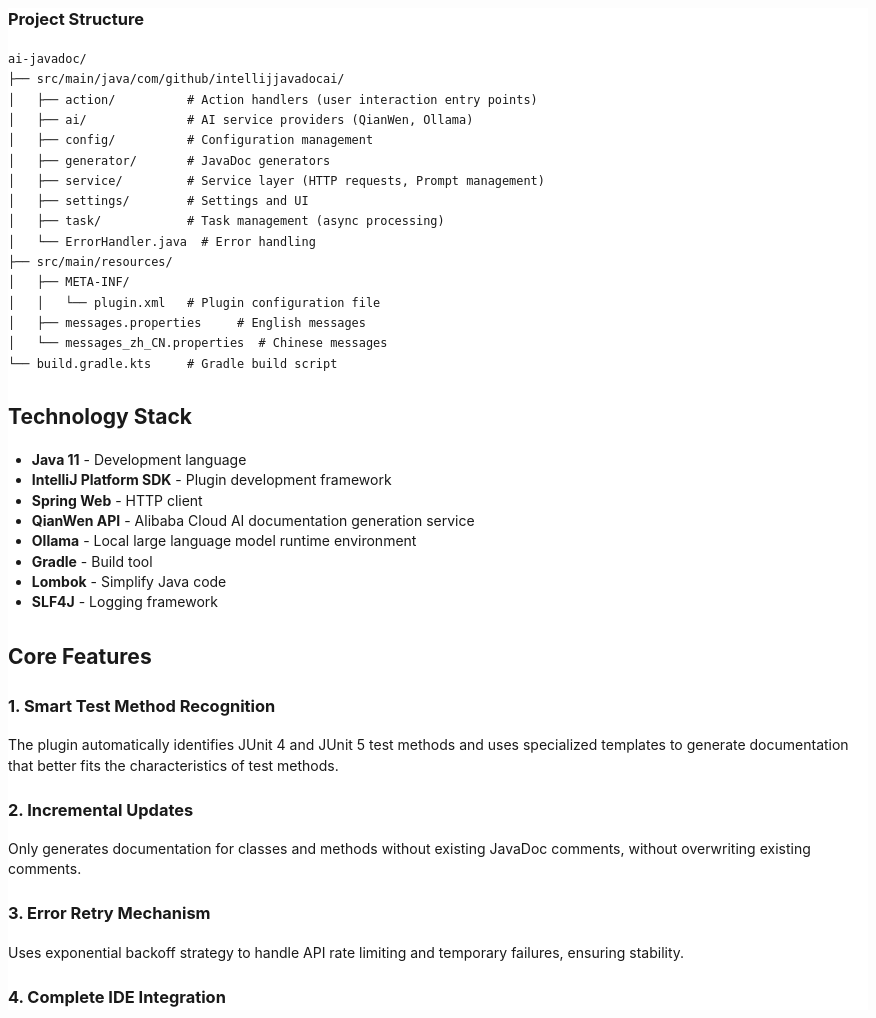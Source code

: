 ### Project Structure

```
ai-javadoc/
├── src/main/java/com/github/intellijjavadocai/
│   ├── action/          # Action handlers (user interaction entry points)
│   ├── ai/              # AI service providers (QianWen, Ollama)
│   ├── config/          # Configuration management
│   ├── generator/       # JavaDoc generators
│   ├── service/         # Service layer (HTTP requests, Prompt management)
│   ├── settings/        # Settings and UI
│   ├── task/            # Task management (async processing)
│   └── ErrorHandler.java  # Error handling
├── src/main/resources/
│   ├── META-INF/
│   │   └── plugin.xml   # Plugin configuration file
│   ├── messages.properties     # English messages
│   └── messages_zh_CN.properties  # Chinese messages
└── build.gradle.kts     # Gradle build script
```

## Technology Stack

- **Java 11** - Development language
- **IntelliJ Platform SDK** - Plugin development framework
- **Spring Web** - HTTP client
- **QianWen API** - Alibaba Cloud AI documentation generation service
- **Ollama** - Local large language model runtime environment
- **Gradle** - Build tool
- **Lombok** - Simplify Java code
- **SLF4J** - Logging framework

## Core Features

### 1. Smart Test Method Recognition

The plugin automatically identifies JUnit 4 and JUnit 5 test methods and uses specialized templates to generate documentation that better
fits the characteristics of test methods.

### 2. Incremental Updates

Only generates documentation for classes and methods without existing JavaDoc comments, without overwriting existing comments.

### 3. Error Retry Mechanism

Uses exponential backoff strategy to handle API rate limiting and temporary failures, ensuring stability.

### 4. Complete IDE Integration
